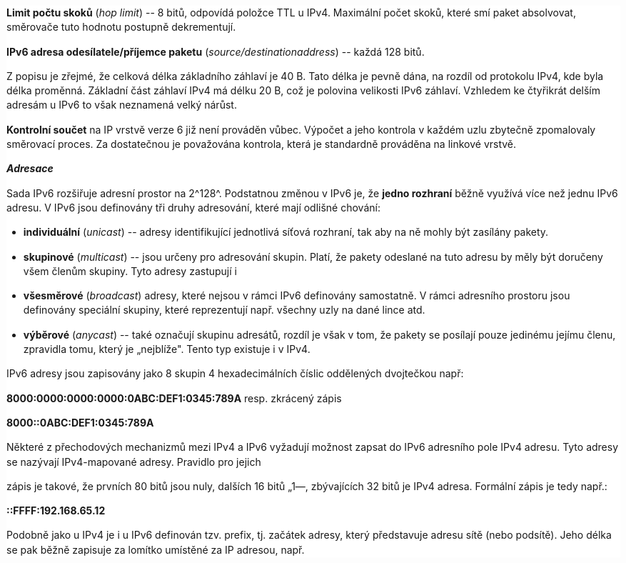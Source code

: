 **Limit počtu skoků** (*hop limit*) -- 8 bitů, odpovídá položce TTL u
IPv4. Maximální počet skoků, které smí paket absolvovat, směrovače tuto
hodnotu postupně dekrementují.

**IPv6 adresa odesílatele/příjemce paketu**
(*source/destinationaddress*) -- každá 128 bitů.

Z popisu je zřejmé, že celková délka základního záhlaví je 40 B. Tato
délka je pevně dána, na rozdíl od protokolu IPv4, kde byla délka
proměnná. Základní část záhlaví IPv4 má délku 20 B, což je polovina
velikosti IPv6 záhlaví. Vzhledem ke čtyřikrát delším adresám u IPv6 to
však neznamená velký nárůst.

**Kontrolní součet** na IP vrstvě verze 6 již není prováděn vůbec.
Výpočet a jeho kontrola v každém uzlu zbytečně zpomalovaly směrovací
proces. Za dostatečnou je považována kontrola, která je standardně
prováděna na linkové vrstvě.

***Adresace***

Sada IPv6 rozšiřuje adresní prostor na 2^128^. Podstatnou změnou v IPv6
je, že **jedno rozhraní** běžně využívá více než jednu IPv6 adresu. V
IPv6 jsou definovány tři druhy adresování, které mají odlišné chování:

-   **individuální** (*unicast*) -- adresy identifikující jednotlivá
    síťová rozhraní, tak aby na ně mohly být zasílány pakety.

-   **skupinové** (*multicast*) -- jsou určeny pro adresování skupin.
    Platí, že pakety odeslané na tuto adresu by měly být doručeny všem
    členům skupiny. Tyto adresy zastupují i

-   **všesměrové** (*broadcast*) adresy, které nejsou v rámci IPv6
    definovány samostatně. V rámci adresního prostoru jsou definovány
    speciální skupiny, které reprezentují např. všechny uzly na dané
    lince atd.

-   **výběrové** (*anycast*) -- také označují skupinu adresátů, rozdíl
    je však v tom, že pakety se posílají pouze jedinému jejímu členu,
    zpravidla tomu, který je „nejblíže". Tento typ existuje i v IPv4.

IPv6 adresy jsou zapisovány jako 8 skupin 4 hexadecimálních číslic
oddělených dvojtečkou např:

**8000:0000:0000:0000:0ABC:DEF1:0345:789A** resp. zkrácený zápis

**8000::0ABC:DEF1:0345:789A**

Některé z přechodových mechanizmů mezi IPv4 a IPv6 vyžadují možnost
zapsat do IPv6 adresního pole IPv4 adresu. Tyto adresy se nazývají
IPv4-mapované adresy. Pravidlo pro jejich

zápis je takové, že prvních 80 bitů jsou nuly, dalších 16 bitů „1―,
zbývajících 32 bitů je IPv4 adresa. Formální zápis je tedy např.:

**::FFFF:192.168.65.12**

Podobně jako u IPv4 je i u IPv6 definován tzv. prefix, tj. začátek
adresy, který představuje adresu sítě (nebo podsítě). Jeho délka se pak
běžně zapisuje za lomítko umístěné za IP adresou, např.
